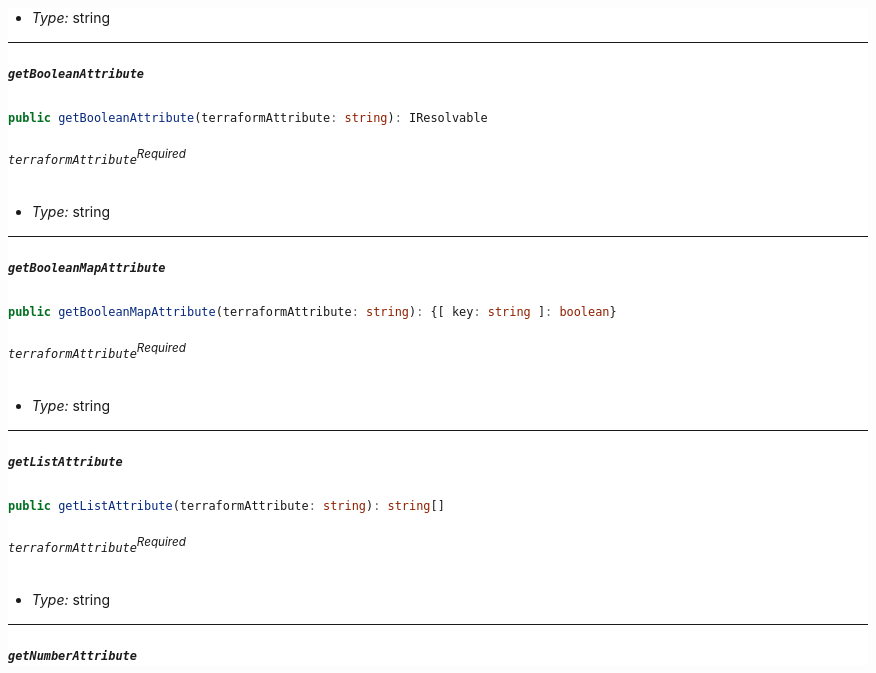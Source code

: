 - *Type:* string

---

##### `getBooleanAttribute` <a name="getBooleanAttribute" id="@cdktf/provider-newrelic.alertCondition.AlertCondition.getBooleanAttribute"></a>

```typescript
public getBooleanAttribute(terraformAttribute: string): IResolvable
```

###### `terraformAttribute`<sup>Required</sup> <a name="terraformAttribute" id="@cdktf/provider-newrelic.alertCondition.AlertCondition.getBooleanAttribute.parameter.terraformAttribute"></a>

- *Type:* string

---

##### `getBooleanMapAttribute` <a name="getBooleanMapAttribute" id="@cdktf/provider-newrelic.alertCondition.AlertCondition.getBooleanMapAttribute"></a>

```typescript
public getBooleanMapAttribute(terraformAttribute: string): {[ key: string ]: boolean}
```

###### `terraformAttribute`<sup>Required</sup> <a name="terraformAttribute" id="@cdktf/provider-newrelic.alertCondition.AlertCondition.getBooleanMapAttribute.parameter.terraformAttribute"></a>

- *Type:* string

---

##### `getListAttribute` <a name="getListAttribute" id="@cdktf/provider-newrelic.alertCondition.AlertCondition.getListAttribute"></a>

```typescript
public getListAttribute(terraformAttribute: string): string[]
```

###### `terraformAttribute`<sup>Required</sup> <a name="terraformAttribute" id="@cdktf/provider-newrelic.alertCondition.AlertCondition.getListAttribute.parameter.terraformAttribute"></a>

- *Type:* string

---

##### `getNumberAttribute` <a name="getNumberAttribute" id="@cdktf/provider-newrelic.alertCondition.AlertCondition.getNumberAttribute"></a>

